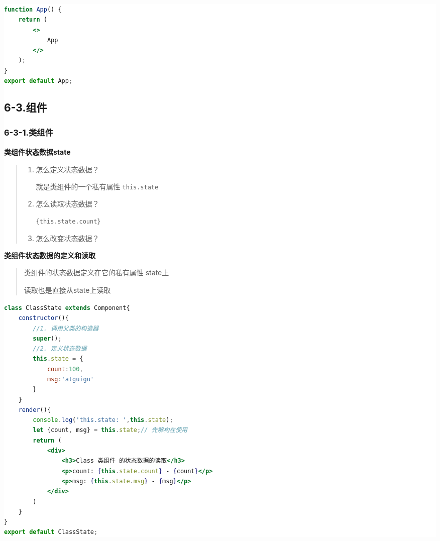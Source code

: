 ```jsx
function App() {
    return (
        <>
            App
        </>
    );
}
export default App;
```

##  6-3.组件

###		6-3-1.类组件

**类组件状态数据state**

> 1. 怎么定义状态数据？
>
>    就是类组件的一个私有属性 `this.state`
>
> 2. 怎么读取状态数据？
>
>    `{this.state.count}`
>
> 3. 怎么改变状态数据？

**类组件状态数据的定义和读取**

> 类组件的状态数据定义在它的私有属性 state上
>
> 读取也是直接从state上读取

```jsx
class ClassState extends Component{
    constructor(){
        //1. 调用父类的构造器
        super();
        //2. 定义状态数据
        this.state = {
            count:100,
            msg:'atguigu'
        }
    }
    render(){
        console.log('this.state: ',this.state);
        let {count, msg} = this.state;// 先解构在使用
        return (
            <div>
                <h3>Class 类组件 的状态数据的读取</h3>
                <p>count: {this.state.count} - {count}</p>
                <p>msg: {this.state.msg} - {msg}</p>
            </div>
        )
    }
}
export default ClassState;
```
